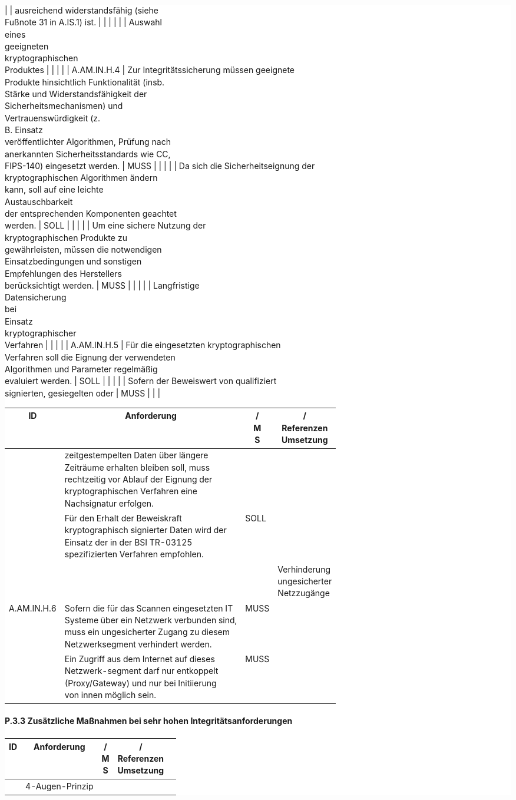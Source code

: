 |             | ausreichend widerstandsfähig (siehe<br>Fußnote 31 in A.IS.1) ist.                                                                                                                                                                                                                                                                  |             |                              |  |
|             | Auswahl<br>eines<br>geeigneten<br>kryptographischen<br>Produktes                                                                                                                                                                                                                                                                   |             |                              |  |
| A.AM.IN.H.4 | Zur Integritätssicherung müssen geeignete<br>Produkte hinsichtlich Funktionalität (insb.<br>Stärke und Widerstandsfähigkeit der<br>Sicherheitsmechanismen) und<br>Vertrauenswürdigkeit (z.<br>B. Einsatz<br>veröffentlichter Algorithmen, Prüfung nach<br>anerkannten Sicherheitsstandards wie CC,<br>FIPS-140) eingesetzt werden. | MUSS        |                              |  |
|             | Da sich die Sicherheitseignung der<br>kryptographischen Algorithmen ändern<br>kann, soll auf eine leichte<br>Austauschbarkeit<br>der entsprechenden Komponenten geachtet<br>werden.                                                                                                                                                | SOLL        |                              |  |
|             | Um eine sichere Nutzung der<br>kryptographischen Produkte zu<br>gewährleisten, müssen die notwendigen<br>Einsatzbedingungen und sonstigen<br>Empfehlungen des Herstellers<br>berücksichtigt werden.                                                                                                                                | MUSS        |                              |  |
|             | Langfristige<br>Datensicherung<br>bei<br>Einsatz<br>kryptographischer<br>Verfahren                                                                                                                                                                                                                                                 |             |                              |  |
| A.AM.IN.H.5 | Für die eingesetzten kryptographischen<br>Verfahren soll die Eignung der verwendeten<br>Algorithmen und Parameter regelmäßig<br>evaluiert werden.                                                                                                                                                                                  | SOLL        |                              |  |
|             | Sofern der Beweiswert von qualifiziert<br>signierten, gesiegelten oder                                                                                                                                                                                                                                                             | MUSS        |                              |  |

| ID          | Anforderung                                                                                                                                                                          | /<br>M<br>S | /<br>Referenzen<br>Umsetzung                 |
|-------------|--------------------------------------------------------------------------------------------------------------------------------------------------------------------------------------|-------------|----------------------------------------------|
|             | zeitgestempelten Daten über längere<br>Zeiträume erhalten bleiben soll, muss<br>rechtzeitig vor Ablauf der Eignung der<br>kryptographischen Verfahren eine<br>Nachsignatur erfolgen. |             |                                              |
|             | Für den Erhalt der Beweiskraft<br>kryptographisch signierter Daten wird der<br>Einsatz der in der BSI TR-03125<br>spezifizierten Verfahren empfohlen.                                | SOLL        |                                              |
|             |                                                                                                                                                                                      |             | Verhinderung<br>ungesicherter<br>Netzzugänge |
| A.AM.IN.H.6 | Sofern die für das Scannen eingesetzten IT<br>Systeme über ein Netzwerk verbunden sind,<br>muss ein ungesicherter Zugang zu diesem<br>Netzwerksegment verhindert werden.             | MUSS        |                                              |
|             | Ein Zugriff aus dem Internet auf dieses<br>Netzwerk-segment darf nur entkoppelt<br>(Proxy/Gateway) und nur bei Initiierung<br>von innen möglich sein.                                | MUSS        |                                              |

#### P.3.3 Zusätzliche Maßnahmen bei sehr hohen Integritätsanforderungen

<span id="page-31-0"></span>

| ID           | Anforderung                                                                                                                                                                                    | /<br>M<br>S | /<br>Referenzen<br>Umsetzung |  |
|--------------|------------------------------------------------------------------------------------------------------------------------------------------------------------------------------------------------|-------------|------------------------------|--|
|              | 4-Augen-Prinzip                                                                                                                                                                                |             |                              |  |
